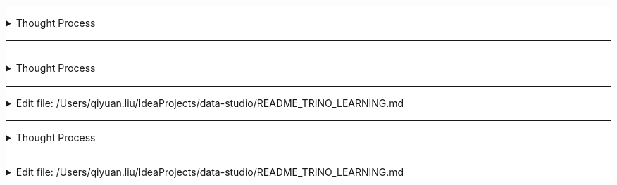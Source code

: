 </details>

---

<think><details><summary>Thought Process</summary></details></think>

---



---

<think><details><summary>Thought Process</summary></details></think>

---

<details><summary>Edit file: /Users/qiyuan.liu/IdeaProjects/data-studio/README_TRINO_LEARNING.md</summary></details>

---

<think><details><summary>Thought Process</summary></details></think>

---

<details><summary>Edit file: /Users/qiyuan.liu/IdeaProjects/data-studio/README_TRINO_LEARNING.md</summary>

undefined

**Chunk 1**
Lines added: 19, lines removed: undefined

```diff
@@ -226,4 +226,23 @@
  ✅ 理解性能问题的根本原因  
  ✅ 为开发自定义功能和贡献代码打下基础  
+ 
+ ### 🛡️ 容错篇: labs/trino-fte-fault-tolerance-exercises.md
+ **学习时长**: 12-16小时 | **难度**: ⭐⭐⭐⭐⭐
+ 
+ #### 8个容错机制实验
+ 1. **FTE环境搭建与配置** - 部署支持容错的Trino集群
+ 2. **外部Exchange存储验证** - 配置和测试S3/HDFS存储
+ 3. **故障注入与恢复测试** - 模拟各种故障场景和恢复
+ 4. **性能开销测量与对比** - 量化FTE的性能影响
+ 5. **推测执行机制验证** - 验证慢任务的自动备份执行
+ 6. **大规模ETL容错实战** - 24小时连续ETL流水线测试
+ 7. **FTE监控与告警系统** - 搭建生产级监控体系
+ 8. **成本优化与容量规划** - 建立TCO模型和容量预测
```